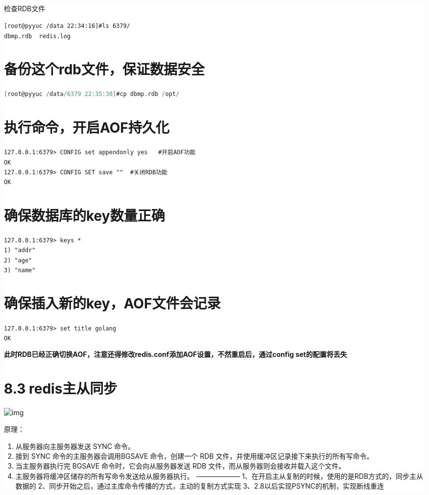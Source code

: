 检查RDB文件

```autoit
[root@pyyuc /data 22:34:16]#ls 6379/
dbmp.rdb  redis.log
```

# 备份这个rdb文件，保证数据安全

```gradle
[root@pyyuc /data/6379 22:35:38]#cp dbmp.rdb /opt/
```

# 执行命令，开启AOF持久化

```accesslog
127.0.0.1:6379> CONFIG set appendonly yes   #开启AOF功能
OK
127.0.0.1:6379> CONFIG SET save ""  #关闭RDB功能
OK
```

# 确保数据库的key数量正确

```apache
127.0.0.1:6379> keys *
1) "addr"
2) "age"
3) "name"
```

# 确保插入新的key，AOF文件会记录

```accesslog
127.0.0.1:6379> set title golang
OK
```

**此时RDB已经正确切换AOF，注意还得修改redis.conf添加AOF设置，不然重启后，通过config set的配置将丢失**

# 8.3 redis主从同步

![img](https://pythonav.com/media/uploads/2019/02/22/Gobook/Chapter8/pic/r2.png)

原理：

1. 从服务器向主服务器发送 SYNC 命令。
2. 接到 SYNC 命令的主服务器会调用BGSAVE 命令，创建一个 RDB 文件，并使用缓冲区记录接下来执行的所有写命令。
3. 当主服务器执行完 BGSAVE 命令时，它会向从服务器发送 RDB 文件，而从服务器则会接收并载入这个文件。
4. 主服务器将缓冲区储存的所有写命令发送给从服务器执行。
   -——————
   1、在开启主从复制的时候，使用的是RDB方式的，同步主从数据的
   2、同步开始之后，通过主库命令传播的方式，主动的复制方式实现
   3、2.8以后实现PSYNC的机制，实现断线重连
